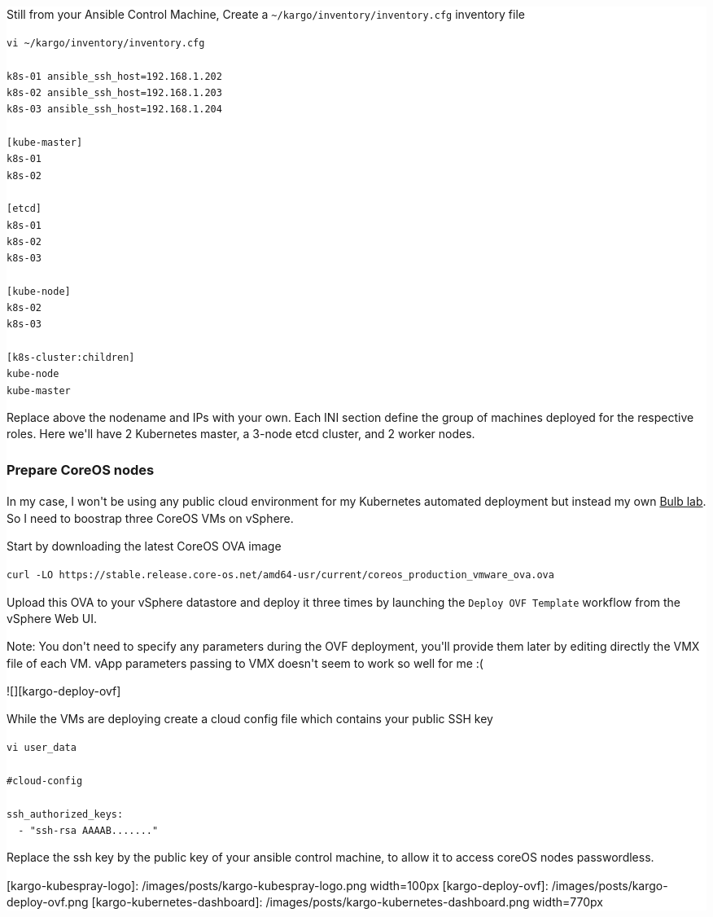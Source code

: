 Still from your Ansible Control Machine, Create a `~/kargo/inventory/inventory.cfg` inventory file

    vi ~/kargo/inventory/inventory.cfg

    k8s-01 ansible_ssh_host=192.168.1.202
    k8s-02 ansible_ssh_host=192.168.1.203
    k8s-03 ansible_ssh_host=192.168.1.204
    
    [kube-master]
    k8s-01
    k8s-02
    
    [etcd]
    k8s-01
    k8s-02
    k8s-03
    
    [kube-node]
    k8s-02
    k8s-03
    
    [k8s-cluster:children]
    kube-node
    kube-master

Replace above the nodename and IPs with your own. Each INI section define the group of machines deployed for the respective roles. Here we'll have 2 Kubernetes master, a 3-node etcd cluster, and 2 worker nodes.

### Prepare CoreOS nodes

In my case, I won't be using any public cloud environment for my Kubernetes automated deployment but instead my own [Bulb lab](/2014/11/bulb/). So I need to boostrap three CoreOS VMs on vSphere.

Start by downloading the latest CoreOS OVA image 

    curl -LO https://stable.release.core-os.net/amd64-usr/current/coreos_production_vmware_ova.ova

Upload this OVA to your vSphere datastore and deploy it three times by launching the `Deploy OVF Template` workflow from the vSphere Web UI.

Note: You don't need to specify any parameters during the OVF deployment, you'll provide them later by editing directly the VMX file of each VM. vApp parameters passing to VMX doesn't seem to work so well for me :(

![][kargo-deploy-ovf]

While the VMs are deploying create a cloud config file which contains your public SSH key

    vi user_data

    #cloud-config

    ssh_authorized_keys:
      - "ssh-rsa AAAAB......."

Replace the ssh key by the public key of your ansible control machine, to allow it to access coreOS nodes passwordless.


[kargo-kubespray-logo]: /images/posts/kargo-kubespray-logo.png width=100px
[kargo-deploy-ovf]: /images/posts/kargo-deploy-ovf.png
[kargo-kubernetes-dashboard]: /images/posts/kargo-kubernetes-dashboard.png width=770px